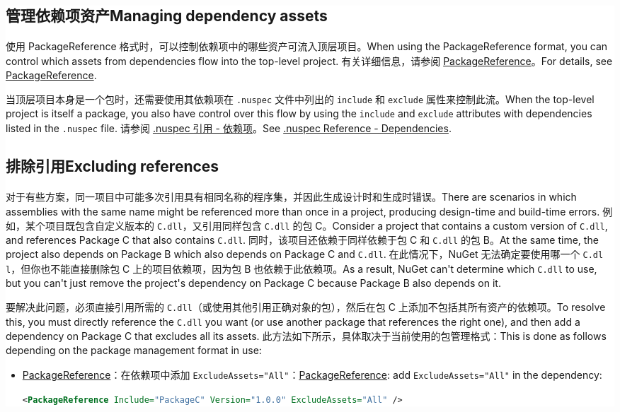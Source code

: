 ## <a name="managing-dependency-assets"></a><span data-ttu-id="5e2da-174">管理依赖项资产</span><span class="sxs-lookup"><span data-stu-id="5e2da-174">Managing dependency assets</span></span>

<span data-ttu-id="5e2da-175">使用 PackageReference 格式时，可以控制依赖项中的哪些资产可流入顶层项目。</span><span class="sxs-lookup"><span data-stu-id="5e2da-175">When using the PackageReference format, you can control which assets from dependencies flow into the top-level project.</span></span> <span data-ttu-id="5e2da-176">有关详细信息，请参阅 [PackageReference](../consume-packages/package-references-in-project-files.md#controlling-dependency-assets)。</span><span class="sxs-lookup"><span data-stu-id="5e2da-176">For details, see [PackageReference](../consume-packages/package-references-in-project-files.md#controlling-dependency-assets).</span></span>

<span data-ttu-id="5e2da-177">当顶层项目本身是一个包时，还需要使用其依赖项在 `.nuspec` 文件中列出的 `include` 和 `exclude` 属性来控制此流。</span><span class="sxs-lookup"><span data-stu-id="5e2da-177">When the top-level project is itself a package, you also have control over this flow by using the `include` and `exclude` attributes with dependencies listed in the `.nuspec` file.</span></span> <span data-ttu-id="5e2da-178">请参阅 [.nuspec 引用 - 依赖项](../reference/nuspec.md#dependencies)。</span><span class="sxs-lookup"><span data-stu-id="5e2da-178">See [.nuspec Reference - Dependencies](../reference/nuspec.md#dependencies).</span></span>

## <a name="excluding-references"></a><span data-ttu-id="5e2da-179">排除引用</span><span class="sxs-lookup"><span data-stu-id="5e2da-179">Excluding references</span></span>

<span data-ttu-id="5e2da-180">对于有些方案，同一项目中可能多次引用具有相同名称的程序集，并因此生成设计时和生成时错误。</span><span class="sxs-lookup"><span data-stu-id="5e2da-180">There are scenarios in which assemblies with the same name might be referenced more than once in a project, producing design-time and build-time errors.</span></span> <span data-ttu-id="5e2da-181">例如，某个项目既包含自定义版本的 `C.dll`，又引用同样包含 `C.dll` 的包 C。</span><span class="sxs-lookup"><span data-stu-id="5e2da-181">Consider a project that contains a custom version of `C.dll`, and references Package C that also contains `C.dll`.</span></span> <span data-ttu-id="5e2da-182">同时，该项目还依赖于同样依赖于包 C 和 `C.dll` 的包 B。</span><span class="sxs-lookup"><span data-stu-id="5e2da-182">At the same time, the project also depends on Package B which also depends on Package C and `C.dll`.</span></span> <span data-ttu-id="5e2da-183">在此情况下，NuGet 无法确定要使用哪一个 `C.dll`，但你也不能直接删除包 C 上的项目依赖项，因为包 B 也依赖于此依赖项。</span><span class="sxs-lookup"><span data-stu-id="5e2da-183">As a result, NuGet can't determine which `C.dll` to use, but you can't just remove the project's dependency on Package C because Package B also depends on it.</span></span>

<span data-ttu-id="5e2da-184">要解决此问题，必须直接引用所需的 `C.dll`（或使用其他引用正确对象的包），然后在包 C 上添加不包括其所有资产的依赖项。</span><span class="sxs-lookup"><span data-stu-id="5e2da-184">To resolve this, you must directly reference the `C.dll` you want (or use another package that references the right one), and then add a dependency on Package C that excludes all its assets.</span></span> <span data-ttu-id="5e2da-185">此方法如下所示，具体取决于当前使用的包管理格式：</span><span class="sxs-lookup"><span data-stu-id="5e2da-185">This is done as follows depending on the package management format in use:</span></span>

- <span data-ttu-id="5e2da-186">[PackageReference](../consume-packages/package-references-in-project-files.md)：在依赖项中添加 `ExcludeAssets="All"`：</span><span class="sxs-lookup"><span data-stu-id="5e2da-186">[PackageReference](../consume-packages/package-references-in-project-files.md): add `ExcludeAssets="All"` in the dependency:</span></span>

    ```xml
    <PackageReference Include="PackageC" Version="1.0.0" ExcludeAssets="All" />
    ```
